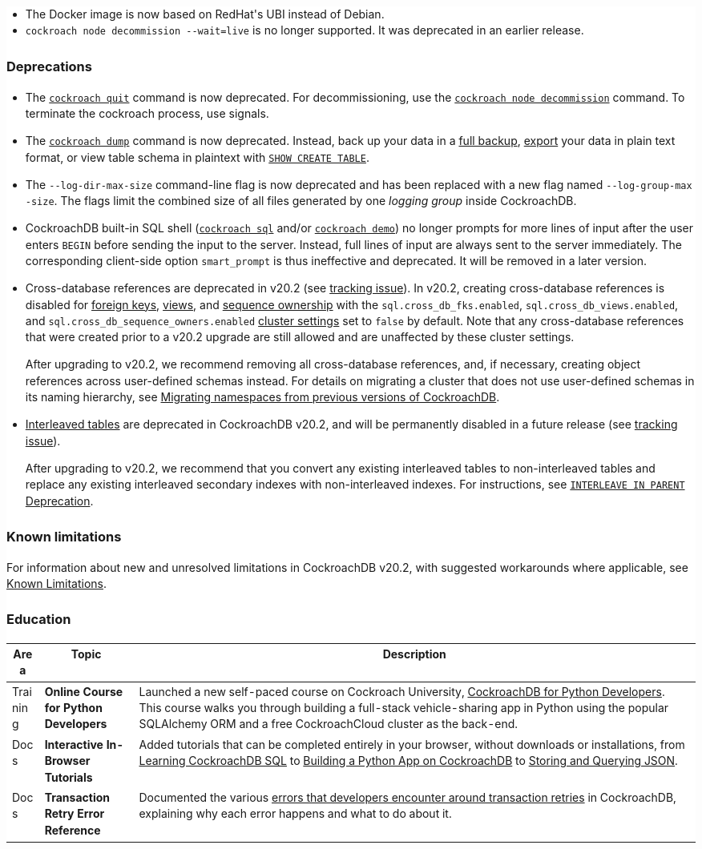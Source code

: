 - The Docker image is now based on RedHat's UBI instead of Debian.
- `cockroach node decommission --wait=live` is no longer supported. It was deprecated in an earlier release.

### Deprecations

- The [`cockroach quit`](../v20.2/cockroach-quit.html) command is now deprecated. For decommissioning, use the [`cockroach node decommission`](../v20.2/cockroach-node.html) command. To terminate the cockroach process, use signals.
- The [`cockroach dump`](../v20.2/cockroach-dump.html) command is now deprecated. Instead, back up your data in a [full backup](../v20.2/take-full-and-incremental-backups.html), [export](../v20.2/export.html) your data in plain text format, or view table schema in plaintext with [`SHOW CREATE TABLE`](../v20.2/show-create.html).
- The `--log-dir-max-size` command-line flag is now deprecated and has been replaced with a new flag named `--log-group-max-size`. The flags limit the combined size of all files generated by one *logging group* inside CockroachDB.
- CockroachDB built-in SQL shell ([`cockroach sql`](../v20.2/cockroach-sql.html) and/or [`cockroach demo`](../v20.2/cockroach-demo.html)) no longer prompts for more lines of input after the user enters `BEGIN` before sending the input to the server. Instead, full lines of input are always sent to the server immediately. The corresponding client-side option `smart_prompt` is thus ineffective and deprecated. It will be removed in a later version.
- Cross-database references are deprecated in v20.2 (see [tracking issue](https://github.com/cockroachdb/cockroach/issues/55791)). In v20.2, creating cross-database references is disabled for [foreign keys](../v20.2/foreign-key.html), [views](../v20.2/views.html), and [sequence ownership](../v20.2/create-sequence.html) with the `sql.cross_db_fks.enabled`, `sql.cross_db_views.enabled`, and `sql.cross_db_sequence_owners.enabled` [cluster settings](../v20.2/cluster-settings.html) set to `false` by default. Note that any cross-database references that were created prior to a v20.2 upgrade are still allowed and are unaffected by these cluster settings.

    After upgrading to v20.2, we recommend removing all cross-database references, and, if necessary, creating object references across user-defined schemas instead. For details on migrating a cluster that does not use user-defined schemas in its naming hierarchy, see [Migrating namespaces from previous versions of CockroachDB](../v20.2/sql-name-resolution.html#migrating-namespaces-from-previous-versions-of-cockroachdb).
- [Interleaved tables](../v20.2/interleave-in-parent.html) are deprecated in CockroachDB v20.2, and will be permanently disabled in a future release (see [tracking issue](https://github.com/cockroachdb/cockroach/issues/52009)).

    After upgrading to v20.2, we recommend that you convert any existing interleaved tables to non-interleaved tables and replace any existing interleaved secondary indexes with non-interleaved indexes. For instructions, see [`INTERLEAVE IN PARENT` Deprecation](../v20.2/interleave-in-parent.html#deprecation).

### Known limitations

For information about new and unresolved limitations in CockroachDB v20.2, with suggested workarounds where applicable, see [Known Limitations](../v20.2/known-limitations.html).

### Education

Area | Topic | Description
-----|-------|------------
Training | **Online Course for Python Developers** | Launched a new self-paced course on Cockroach University, [CockroachDB for Python Developers](https://university.cockroachlabs.com). This course walks you through building a full-stack vehicle-sharing app in Python using the popular SQLAlchemy ORM and a free CockroachCloud cluster as the back-end.
Docs | **Interactive In-Browser Tutorials** | Added tutorials that can be completed entirely in your browser, without downloads or installations, from [Learning CockroachDB SQL](../tutorials/learn-cockroachdb-sql-interactive.html) to [Building a Python App on CockroachDB](../tutorials/build-a-python-app-with-cockroachdb-interactive.html) to [Storing and Querying JSON](../tutorials/demo-json-support-interactive.html).  
Docs | **Transaction Retry Error Reference** | Documented the various [errors that developers encounter around transaction retries](../v20.2/transaction-retry-error-reference.html) in CockroachDB, explaining why each error happens and what to do about it.  